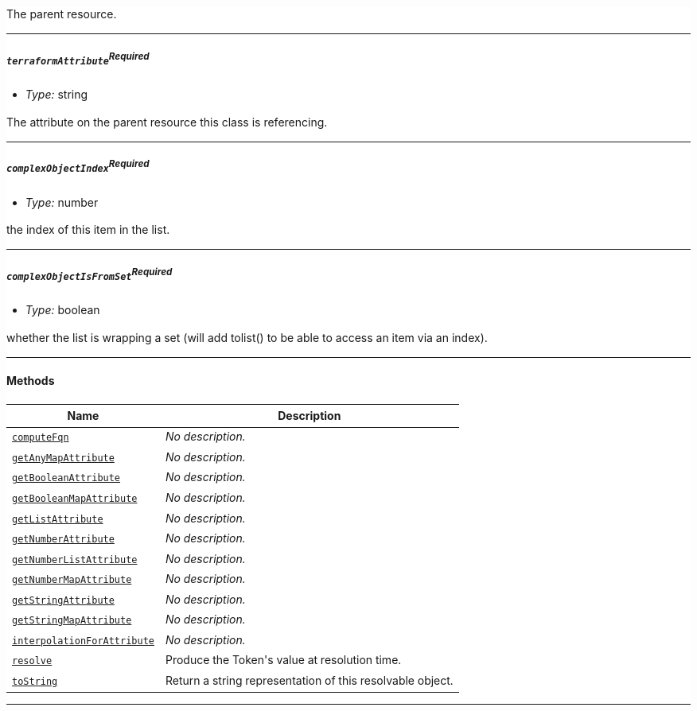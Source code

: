 The parent resource.

---

##### `terraformAttribute`<sup>Required</sup> <a name="terraformAttribute" id="@cdktf/provider-gitlab.dataGitlabProjects.DataGitlabProjectsProjectsContainerExpirationPolicyOutputReference.Initializer.parameter.terraformAttribute"></a>

- *Type:* string

The attribute on the parent resource this class is referencing.

---

##### `complexObjectIndex`<sup>Required</sup> <a name="complexObjectIndex" id="@cdktf/provider-gitlab.dataGitlabProjects.DataGitlabProjectsProjectsContainerExpirationPolicyOutputReference.Initializer.parameter.complexObjectIndex"></a>

- *Type:* number

the index of this item in the list.

---

##### `complexObjectIsFromSet`<sup>Required</sup> <a name="complexObjectIsFromSet" id="@cdktf/provider-gitlab.dataGitlabProjects.DataGitlabProjectsProjectsContainerExpirationPolicyOutputReference.Initializer.parameter.complexObjectIsFromSet"></a>

- *Type:* boolean

whether the list is wrapping a set (will add tolist() to be able to access an item via an index).

---

#### Methods <a name="Methods" id="Methods"></a>

| **Name** | **Description** |
| --- | --- |
| <code><a href="#@cdktf/provider-gitlab.dataGitlabProjects.DataGitlabProjectsProjectsContainerExpirationPolicyOutputReference.computeFqn">computeFqn</a></code> | *No description.* |
| <code><a href="#@cdktf/provider-gitlab.dataGitlabProjects.DataGitlabProjectsProjectsContainerExpirationPolicyOutputReference.getAnyMapAttribute">getAnyMapAttribute</a></code> | *No description.* |
| <code><a href="#@cdktf/provider-gitlab.dataGitlabProjects.DataGitlabProjectsProjectsContainerExpirationPolicyOutputReference.getBooleanAttribute">getBooleanAttribute</a></code> | *No description.* |
| <code><a href="#@cdktf/provider-gitlab.dataGitlabProjects.DataGitlabProjectsProjectsContainerExpirationPolicyOutputReference.getBooleanMapAttribute">getBooleanMapAttribute</a></code> | *No description.* |
| <code><a href="#@cdktf/provider-gitlab.dataGitlabProjects.DataGitlabProjectsProjectsContainerExpirationPolicyOutputReference.getListAttribute">getListAttribute</a></code> | *No description.* |
| <code><a href="#@cdktf/provider-gitlab.dataGitlabProjects.DataGitlabProjectsProjectsContainerExpirationPolicyOutputReference.getNumberAttribute">getNumberAttribute</a></code> | *No description.* |
| <code><a href="#@cdktf/provider-gitlab.dataGitlabProjects.DataGitlabProjectsProjectsContainerExpirationPolicyOutputReference.getNumberListAttribute">getNumberListAttribute</a></code> | *No description.* |
| <code><a href="#@cdktf/provider-gitlab.dataGitlabProjects.DataGitlabProjectsProjectsContainerExpirationPolicyOutputReference.getNumberMapAttribute">getNumberMapAttribute</a></code> | *No description.* |
| <code><a href="#@cdktf/provider-gitlab.dataGitlabProjects.DataGitlabProjectsProjectsContainerExpirationPolicyOutputReference.getStringAttribute">getStringAttribute</a></code> | *No description.* |
| <code><a href="#@cdktf/provider-gitlab.dataGitlabProjects.DataGitlabProjectsProjectsContainerExpirationPolicyOutputReference.getStringMapAttribute">getStringMapAttribute</a></code> | *No description.* |
| <code><a href="#@cdktf/provider-gitlab.dataGitlabProjects.DataGitlabProjectsProjectsContainerExpirationPolicyOutputReference.interpolationForAttribute">interpolationForAttribute</a></code> | *No description.* |
| <code><a href="#@cdktf/provider-gitlab.dataGitlabProjects.DataGitlabProjectsProjectsContainerExpirationPolicyOutputReference.resolve">resolve</a></code> | Produce the Token's value at resolution time. |
| <code><a href="#@cdktf/provider-gitlab.dataGitlabProjects.DataGitlabProjectsProjectsContainerExpirationPolicyOutputReference.toString">toString</a></code> | Return a string representation of this resolvable object. |

---